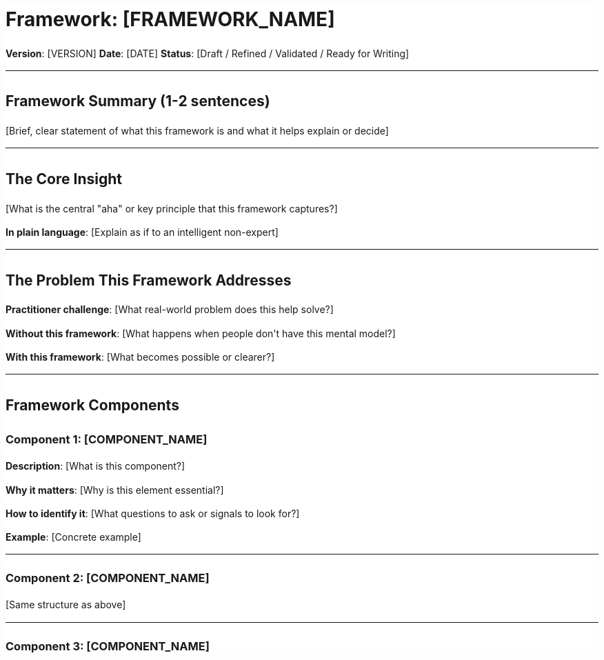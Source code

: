 # Framework: [FRAMEWORK_NAME]

**Version**: [VERSION]
**Date**: [DATE]
**Status**: [Draft / Refined / Validated / Ready for Writing]

---

## Framework Summary (1-2 sentences)

[Brief, clear statement of what this framework is and what it helps explain or decide]

---

## The Core Insight

[What is the central "aha" or key principle that this framework captures?]

**In plain language**: [Explain as if to an intelligent non-expert]

---

## The Problem This Framework Addresses

**Practitioner challenge**: [What real-world problem does this help solve?]

**Without this framework**: [What happens when people don't have this mental model?]

**With this framework**: [What becomes possible or clearer?]

---

## Framework Components

### Component 1: [COMPONENT_NAME]

**Description**: [What is this component?]

**Why it matters**: [Why is this element essential?]

**How to identify it**: [What questions to ask or signals to look for?]

**Example**: [Concrete example]

---

### Component 2: [COMPONENT_NAME]

[Same structure as above]

---

### Component 3: [COMPONENT_NAME]
